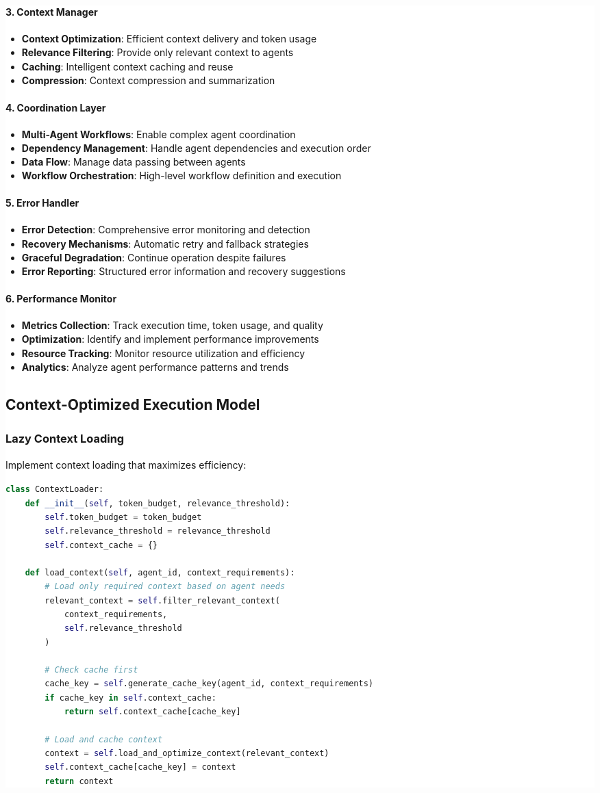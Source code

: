 #### 3. Context Manager

- **Context Optimization**: Efficient context delivery and token usage
- **Relevance Filtering**: Provide only relevant context to agents
- **Caching**: Intelligent context caching and reuse
- **Compression**: Context compression and summarization

#### 4. Coordination Layer

- **Multi-Agent Workflows**: Enable complex agent coordination
- **Dependency Management**: Handle agent dependencies and execution order
- **Data Flow**: Manage data passing between agents
- **Workflow Orchestration**: High-level workflow definition and execution

#### 5. Error Handler

- **Error Detection**: Comprehensive error monitoring and detection
- **Recovery Mechanisms**: Automatic retry and fallback strategies
- **Graceful Degradation**: Continue operation despite failures
- **Error Reporting**: Structured error information and recovery suggestions

#### 6. Performance Monitor

- **Metrics Collection**: Track execution time, token usage, and quality
- **Optimization**: Identify and implement performance improvements
- **Resource Tracking**: Monitor resource utilization and efficiency
- **Analytics**: Analyze agent performance patterns and trends

## Context-Optimized Execution Model

### Lazy Context Loading

Implement context loading that maximizes efficiency:

```python
class ContextLoader:
    def __init__(self, token_budget, relevance_threshold):
        self.token_budget = token_budget
        self.relevance_threshold = relevance_threshold
        self.context_cache = {}

    def load_context(self, agent_id, context_requirements):
        # Load only required context based on agent needs
        relevant_context = self.filter_relevant_context(
            context_requirements,
            self.relevance_threshold
        )

        # Check cache first
        cache_key = self.generate_cache_key(agent_id, context_requirements)
        if cache_key in self.context_cache:
            return self.context_cache[cache_key]

        # Load and cache context
        context = self.load_and_optimize_context(relevant_context)
        self.context_cache[cache_key] = context
        return context
```

